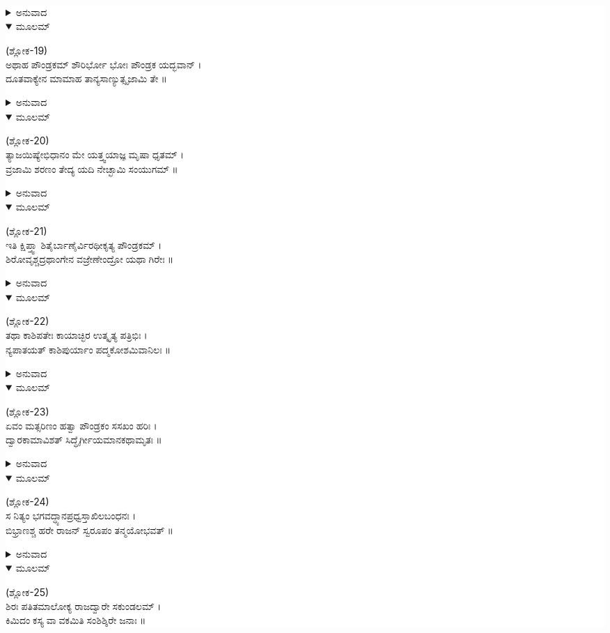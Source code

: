 <details><summary>ಅನುವಾದ</summary></details>

<details open><summary>ಮೂಲಮ್</summary>

(ಶ್ಲೋಕ-19)  
ಅಥಾಹ ಪೌಂಡ್ರಕಮ್ ಶೌರಿರ್ಭೋ ಭೋಃ ಪೌಂಡ್ರಕ ಯದ್ಭವಾನ್ ।  
ದೂತವಾಕ್ಯೇನ ಮಾಮಾಹ ತಾನ್ಯಸಾಣ್ಯುತ್ಸೃಜಾಮಿ ತೇ ॥
</details>

<details><summary>ಅನುವಾದ</summary></details>

<details open><summary>ಮೂಲಮ್</summary>

(ಶ್ಲೋಕ-20)  
ತ್ಯಾಜಯಿಷ್ಯೇಭಿಧಾನಂ ಮೇ ಯತ್ತ್ವಯಾಜ್ಞ ಮೃಷಾ ಧೃತಮ್ ।  
ವ್ರಜಾಮಿ ಶರಣಂ ತೇದ್ಯ ಯದಿ ನೇಚ್ಛಾಮಿ ಸಂಯುಗಮ್ ॥
</details>

<details><summary>ಅನುವಾದ</summary></details>

<details open><summary>ಮೂಲಮ್</summary>

(ಶ್ಲೋಕ-21)  
ಇತಿ ಕ್ಷಿಪ್ತ್ವಾ ಶಿತೈರ್ಬಾಣೈರ್ವಿರಥೀಕೃತ್ಯ ಪೌಂಡ್ರಕಮ್ ।  
ಶಿರೋವೃಶ್ಚದ್ರಥಾಂಗೇನ ವಜ್ರೇಣೇಂದ್ರೋ ಯಥಾ ಗಿರೇಃ  ॥
</details>

<details><summary>ಅನುವಾದ</summary></details>

<details open><summary>ಮೂಲಮ್</summary>

(ಶ್ಲೋಕ-22)  
ತಥಾ ಕಾಶಿಪತೇಃ ಕಾಯಾಚ್ಛಿರ ಉತ್ಕೃತ್ಯ ಪತ್ರಿಭಿಃ ।  
ನ್ಯಪಾತಯತ್ ಕಾಶಿಪುರ್ಯಾಂ ಪದ್ಮಕೋಶಮಿವಾನಿಲಃ ॥
</details>

<details><summary>ಅನುವಾದ</summary></details>

<details open><summary>ಮೂಲಮ್</summary>

(ಶ್ಲೋಕ-23)  
ಏವಂ ಮತ್ಸರಿಣಂ ಹತ್ವಾ ಪೌಂಡ್ರಕಂ ಸಸಖಂ ಹರಿಃ ।  
ದ್ವಾರಕಾಮಾವಿಶತ್ ಸಿದ್ಧೈರ್ಗೀಯಮಾನಕಥಾಮೃತಃ ॥
</details>

<details><summary>ಅನುವಾದ</summary></details>

<details open><summary>ಮೂಲಮ್</summary>

(ಶ್ಲೋಕ-24)  
ಸ ನಿತ್ಯಂ ಭಗವದ್ಧ್ಯಾನಪ್ರಧ್ವಸ್ತಾಖಿಲಬಂಧನಃ ।  
ಬಿಭ್ರಾಣಶ್ಚ ಹರೇ ರಾಜನ್ ಸ್ವರೂಪಂ ತನ್ಮಯೋಭವತ್ ॥
</details>

<details><summary>ಅನುವಾದ</summary></details>

<details open><summary>ಮೂಲಮ್</summary>

(ಶ್ಲೋಕ-25)  
ಶಿರಃ ಪತಿತಮಾಲೋಕ್ಯ ರಾಜದ್ವಾರೇ ಸಕುಂಡಲಮ್ ।  
ಕಿಮಿದಂ ಕಸ್ಯ ವಾ ವಕಮಿತಿ ಸಂಶಿಶ್ಶಿರೇ ಜನಾಃ ॥
</details>
